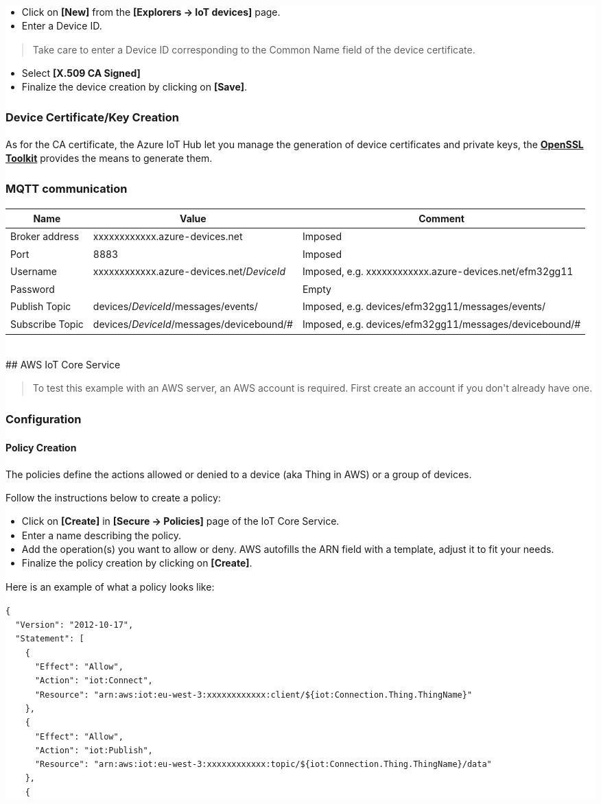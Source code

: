 * Click on **[New]** from the **[Explorers -> IoT devices]** page.
* Enter a Device ID.

> Take care to enter a Device ID corresponding to the Common Name field of the device certificate.

* Select **[X.509 CA Signed]**
* Finalize the device creation by clicking on **[Save]**.

### Device Certificate/Key Creation

As for the CA certificate, the Azure IoT Hub let you manage the generation of device certificates and private keys,
the [**OpenSSL Toolkit**](https://www.openssl.org/) provides the means to generate them.

### MQTT communication

| Name             | Value                                      | Comment                                                |
|------------------|--------------------------------------------|--------------------------------------------------------|
| Broker address   | xxxxxxxxxxxx.azure-devices.net             | Imposed                                                |
| Port             | 8883                                       | Imposed                                                |
| Username         | xxxxxxxxxxxx.azure-devices.net/_DeviceId_  | Imposed, e.g. xxxxxxxxxxxx.azure-devices.net/efm32gg11 |
| Password         |                                            | Empty                                                  |
| Publish Topic    | devices/_DeviceId_/messages/events/        | Imposed, e.g. devices/efm32gg11/messages/events/       |
| Subscribe Topic  | devices/_DeviceId_/messages/devicebound/#  | Imposed, e.g. devices/efm32gg11/messages/devicebound/# |

<br>
## AWS IoT Core Service

> To test this example with an AWS server, an AWS account is required. First create an account if you don't already have one.

### Configuration

#### Policy Creation

The policies define the actions allowed or denied to a device (aka Thing in AWS) or a group of devices.

Follow the instructions below to create a policy:

* Click on **[Create]** in **[Secure -> Policies]** page of the IoT Core Service.
* Enter a name describing the policy.
* Add the operation(s) you want to allow or deny. AWS autofills the ARN field with a template, adjust it to fit your needs.
* Finalize the policy creation by clicking on **[Create]**.

Here is an example of what a policy looks like:

```
{
  "Version": "2012-10-17",
  "Statement": [
    {
      "Effect": "Allow",
      "Action": "iot:Connect",
      "Resource": "arn:aws:iot:eu-west-3:xxxxxxxxxxxx:client/${iot:Connection.Thing.ThingName}"
    },
    {
      "Effect": "Allow",
      "Action": "iot:Publish",
      "Resource": "arn:aws:iot:eu-west-3:xxxxxxxxxxxx:topic/${iot:Connection.Thing.ThingName}/data"
    },
    {
```